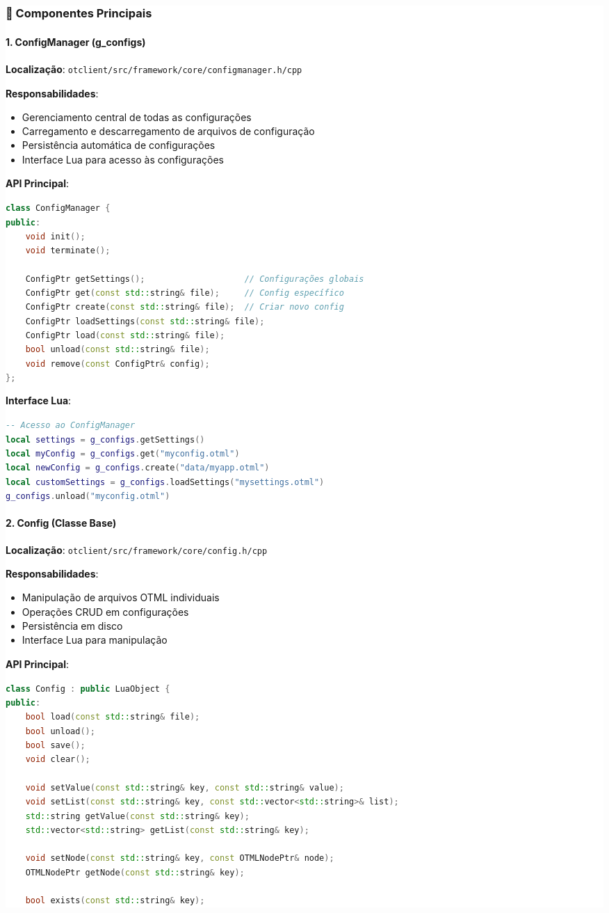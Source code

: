 ### **🔧 Componentes Principais**

#### **1. ConfigManager (g_configs)**

**Localização**: `otclient/src/framework/core/configmanager.h/cpp`

**Responsabilidades**:
- Gerenciamento central de todas as configurações
- Carregamento e descarregamento de arquivos de configuração
- Persistência automática de configurações
- Interface Lua para acesso às configurações

**API Principal**:
```cpp
class ConfigManager {
public:
    void init();
    void terminate();
    
    ConfigPtr getSettings();                    // Configurações globais
    ConfigPtr get(const std::string& file);     // Config específico
    ConfigPtr create(const std::string& file);  // Criar novo config
    ConfigPtr loadSettings(const std::string& file);
    ConfigPtr load(const std::string& file);
    bool unload(const std::string& file);
    void remove(const ConfigPtr& config);
};
```

**Interface Lua**:
```lua
-- Acesso ao ConfigManager
local settings = g_configs.getSettings()
local myConfig = g_configs.get("myconfig.otml")
local newConfig = g_configs.create("data/myapp.otml")
local customSettings = g_configs.loadSettings("mysettings.otml")
g_configs.unload("myconfig.otml")
```

#### **2. Config (Classe Base)**

**Localização**: `otclient/src/framework/core/config.h/cpp`

**Responsabilidades**:
- Manipulação de arquivos OTML individuais
- Operações CRUD em configurações
- Persistência em disco
- Interface Lua para manipulação

**API Principal**:
```cpp
class Config : public LuaObject {
public:
    bool load(const std::string& file);
    bool unload();
    bool save();
    void clear();
    
    void setValue(const std::string& key, const std::string& value);
    void setList(const std::string& key, const std::vector<std::string>& list);
    std::string getValue(const std::string& key);
    std::vector<std::string> getList(const std::string& key);
    
    void setNode(const std::string& key, const OTMLNodePtr& node);
    OTMLNodePtr getNode(const std::string& key);
    
    bool exists(const std::string& key);
```